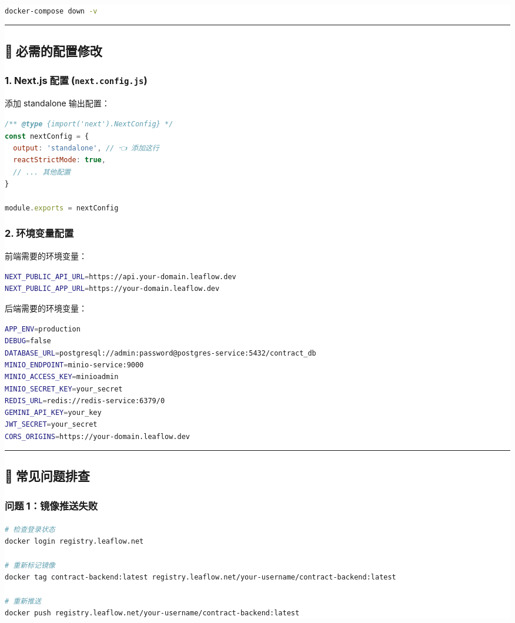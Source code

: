 ```bash
docker-compose down -v
```

---

## 📝 必需的配置修改

### 1. Next.js 配置 (`next.config.js`)

添加 standalone 输出配置：

```javascript
/** @type {import('next').NextConfig} */
const nextConfig = {
  output: 'standalone', // 👈 添加这行
  reactStrictMode: true,
  // ... 其他配置
}

module.exports = nextConfig
```

### 2. 环境变量配置

前端需要的环境变量：
```bash
NEXT_PUBLIC_API_URL=https://api.your-domain.leaflow.dev
NEXT_PUBLIC_APP_URL=https://your-domain.leaflow.dev
```

后端需要的环境变量：
```bash
APP_ENV=production
DEBUG=false
DATABASE_URL=postgresql://admin:password@postgres-service:5432/contract_db
MINIO_ENDPOINT=minio-service:9000
MINIO_ACCESS_KEY=minioadmin
MINIO_SECRET_KEY=your_secret
REDIS_URL=redis://redis-service:6379/0
GEMINI_API_KEY=your_key
JWT_SECRET=your_secret
CORS_ORIGINS=https://your-domain.leaflow.dev
```

---

## 🔧 常见问题排查

### 问题 1：镜像推送失败

```bash
# 检查登录状态
docker login registry.leaflow.net

# 重新标记镜像
docker tag contract-backend:latest registry.leaflow.net/your-username/contract-backend:latest

# 重新推送
docker push registry.leaflow.net/your-username/contract-backend:latest
```
